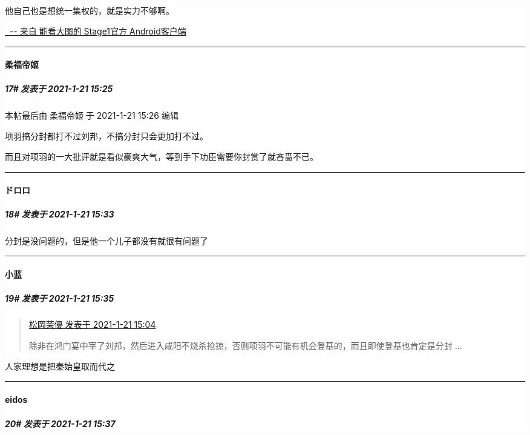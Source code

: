 


他自己也是想统一集权的，就是实力不够啊。

[  -- 来自 能看大图的 Stage1官方 Android客户端](https://www.coolapk.com/apk/140634)







*****

####  柔福帝姬  
##### 17#       发表于 2021-1-21 15:25



 本帖最后由 柔福帝姬 于 2021-1-21 15:26 编辑 

项羽搞分封都打不过刘邦，不搞分封只会更加打不过。

而且对项羽的一大批评就是看似豪爽大气，等到手下功臣需要你封赏了就吝啬不已。








*****

####  ドロロ  
##### 18#       发表于 2021-1-21 15:33




分封是没问题的，但是他一个儿子都没有就很有问题了







*****

####  小蓝  
##### 19#       发表于 2021-1-21 15:35



<blockquote><a href="httphttps://bbs.saraba1st.com/2b/forum.php?mod=redirect&amp;goto=findpost&amp;pid=50102795&amp;ptid=1983960" target="_blank">松岡茉優 发表于 2021-1-21 15:04</a>

除非在鸿门宴中宰了刘邦，然后进入咸阳不烧杀抢掠，否则项羽不可能有机会登基的，而且即使登基也肯定是分封 ...</blockquote>
人家理想是把秦始皇取而代之







*****

####  eidos  
##### 20#       发表于 2021-1-21 15:37

